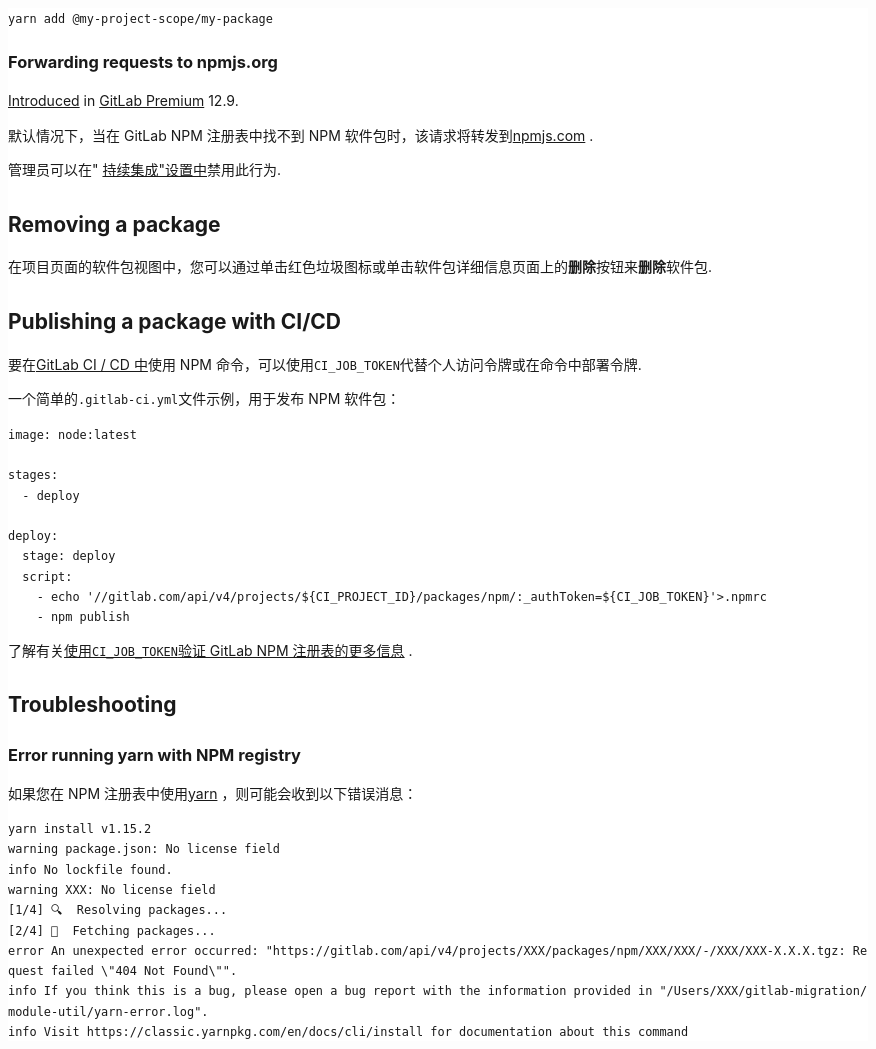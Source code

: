```
yarn add @my-project-scope/my-package 
```

### Forwarding requests to npmjs.org[](#forwarding-requests-to-npmjsorg "Permalink")

[Introduced](https://gitlab.com/gitlab-org/gitlab/-/issues/55344) in [GitLab Premium](https://about.gitlab.com/pricing/) 12.9.

默认情况下，当在 GitLab NPM 注册表中找不到 NPM 软件包时，该请求将转发到[npmjs.com](https://s0www0npmjs0com.icopy.site/) .

管理员可以在" [持续集成"设置中](../../admin_area/settings/continuous_integration.html)禁用此行为.

## Removing a package[](#removing-a-package "Permalink")

在项目页面的软件包视图中，您可以通过单击红色垃圾图标或单击软件包详细信息页面上的**删除**按钮来**删除**软件包.

## Publishing a package with CI/CD[](#publishing-a-package-with-cicd "Permalink")

要在[GitLab CI / CD 中](./../../../ci/README.html)使用 NPM 命令，可以使用`CI_JOB_TOKEN`代替个人访问令牌或在命令中部署令牌.

一个简单的`.gitlab-ci.yml`文件示例，用于发布 NPM 软件包：

```
image: node:latest

stages:
  - deploy

deploy:
  stage: deploy
  script:
    - echo '//gitlab.com/api/v4/projects/${CI_PROJECT_ID}/packages/npm/:_authToken=${CI_JOB_TOKEN}'>.npmrc
    - npm publish 
```

了解有关[使用`CI_JOB_TOKEN`验证 GitLab NPM 注册表的更多信息](#authenticating-with-a-ci-job-token) .

## Troubleshooting[](#troubleshooting "Permalink")

### Error running yarn with NPM registry[](#error-running-yarn-with-npm-registry "Permalink")

如果您在 NPM 注册表中使用[yarn](https://classic.yarnpkg.com/en/) ，则可能会收到以下错误消息：

```
yarn install v1.15.2
warning package.json: No license field
info No lockfile found.
warning XXX: No license field
[1/4] 🔍  Resolving packages...
[2/4] 🚚  Fetching packages...
error An unexpected error occurred: "https://gitlab.com/api/v4/projects/XXX/packages/npm/XXX/XXX/-/XXX/XXX-X.X.X.tgz: Request failed \"404 Not Found\"".
info If you think this is a bug, please open a bug report with the information provided in "/Users/XXX/gitlab-migration/module-util/yarn-error.log".
info Visit https://classic.yarnpkg.com/en/docs/cli/install for documentation about this command 
```
